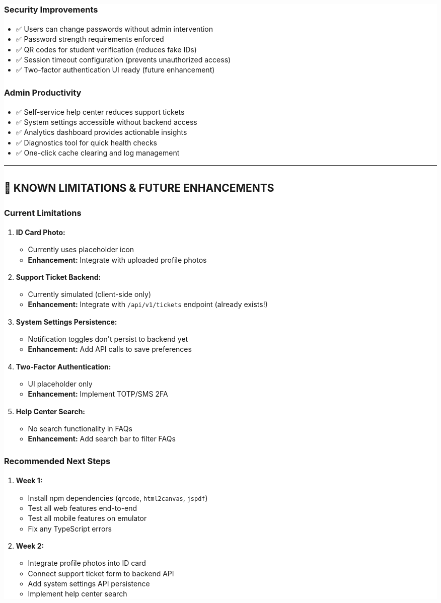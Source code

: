### Security Improvements
- ✅ Users can change passwords without admin intervention
- ✅ Password strength requirements enforced
- ✅ QR codes for student verification (reduces fake IDs)
- ✅ Session timeout configuration (prevents unauthorized access)
- ✅ Two-factor authentication UI ready (future enhancement)

### Admin Productivity
- ✅ Self-service help center reduces support tickets
- ✅ System settings accessible without backend access
- ✅ Analytics dashboard provides actionable insights
- ✅ Diagnostics tool for quick health checks
- ✅ One-click cache clearing and log management

---

## 🐛 KNOWN LIMITATIONS & FUTURE ENHANCEMENTS

### Current Limitations

1. **ID Card Photo:**
   - Currently uses placeholder icon
   - **Enhancement:** Integrate with uploaded profile photos

2. **Support Ticket Backend:**
   - Currently simulated (client-side only)
   - **Enhancement:** Integrate with `/api/v1/tickets` endpoint (already exists!)

3. **System Settings Persistence:**
   - Notification toggles don't persist to backend yet
   - **Enhancement:** Add API calls to save preferences

4. **Two-Factor Authentication:**
   - UI placeholder only
   - **Enhancement:** Implement TOTP/SMS 2FA

5. **Help Center Search:**
   - No search functionality in FAQs
   - **Enhancement:** Add search bar to filter FAQs

### Recommended Next Steps

1. **Week 1:**
   - Install npm dependencies (`qrcode`, `html2canvas`, `jspdf`)
   - Test all web features end-to-end
   - Test all mobile features on emulator
   - Fix any TypeScript errors

2. **Week 2:**
   - Integrate profile photos into ID card
   - Connect support ticket form to backend API
   - Add system settings API persistence
   - Implement help center search
